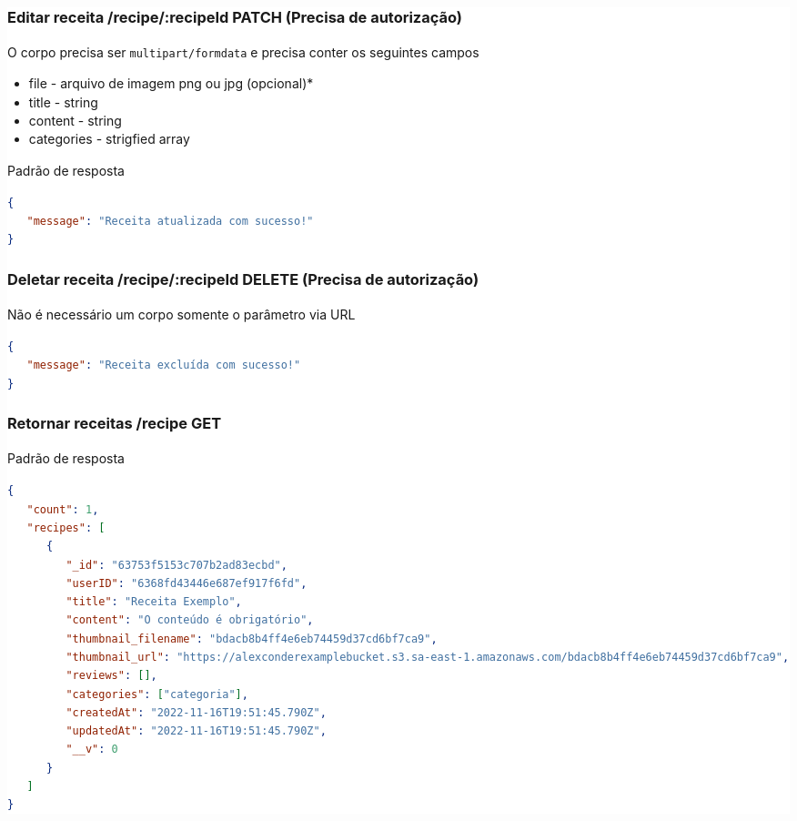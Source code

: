 ### Editar receita /recipe/:recipeId PATCH (Precisa de autorização)

O corpo precisa ser `multipart/formdata` e precisa conter os seguintes campos

- file - arquivo de imagem png ou jpg (opcional)\*
- title - string
- content - string
- categories - strigfied array

Padrão de resposta

```json
{
   "message": "Receita atualizada com sucesso!"
}
```

### Deletar receita /recipe/:recipeId DELETE (Precisa de autorização)

Não é necessário um corpo somente o parâmetro via URL

```json
{
   "message": "Receita excluída com sucesso!"
}
```

### Retornar receitas /recipe GET

Padrão de resposta

```json
{
   "count": 1,
   "recipes": [
      {
         "_id": "63753f5153c707b2ad83ecbd",
         "userID": "6368fd43446e687ef917f6fd",
         "title": "Receita Exemplo",
         "content": "O conteúdo é obrigatório",
         "thumbnail_filename": "bdacb8b4ff4e6eb74459d37cd6bf7ca9",
         "thumbnail_url": "https://alexconderexamplebucket.s3.sa-east-1.amazonaws.com/bdacb8b4ff4e6eb74459d37cd6bf7ca9",
         "reviews": [],
         "categories": ["categoria"],
         "createdAt": "2022-11-16T19:51:45.790Z",
         "updatedAt": "2022-11-16T19:51:45.790Z",
         "__v": 0
      }
   ]
}
```
